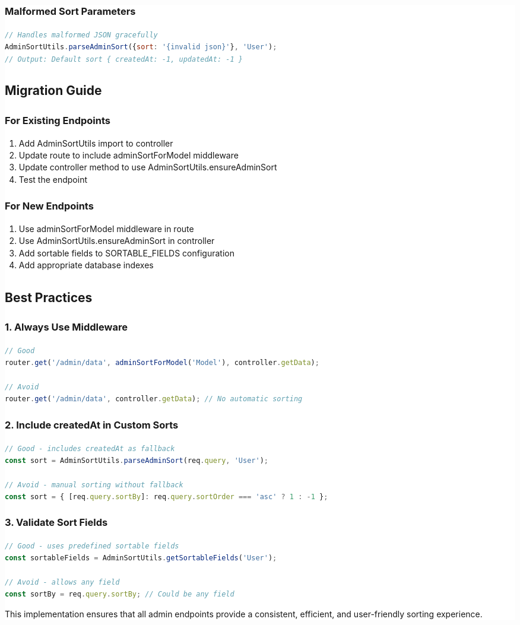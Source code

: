 ### Malformed Sort Parameters
```javascript
// Handles malformed JSON gracefully
AdminSortUtils.parseAdminSort({sort: '{invalid json}'}, 'User');
// Output: Default sort { createdAt: -1, updatedAt: -1 }
```

## Migration Guide

### For Existing Endpoints
1. Add AdminSortUtils import to controller
2. Update route to include adminSortForModel middleware
3. Update controller method to use AdminSortUtils.ensureAdminSort
4. Test the endpoint

### For New Endpoints
1. Use adminSortForModel middleware in route
2. Use AdminSortUtils.ensureAdminSort in controller
3. Add sortable fields to SORTABLE_FIELDS configuration
4. Add appropriate database indexes

## Best Practices

### 1. Always Use Middleware
```javascript
// Good
router.get('/admin/data', adminSortForModel('Model'), controller.getData);

// Avoid
router.get('/admin/data', controller.getData); // No automatic sorting
```

### 2. Include createdAt in Custom Sorts
```javascript
// Good - includes createdAt as fallback
const sort = AdminSortUtils.parseAdminSort(req.query, 'User');

// Avoid - manual sorting without fallback
const sort = { [req.query.sortBy]: req.query.sortOrder === 'asc' ? 1 : -1 };
```

### 3. Validate Sort Fields
```javascript
// Good - uses predefined sortable fields
const sortableFields = AdminSortUtils.getSortableFields('User');

// Avoid - allows any field
const sortBy = req.query.sortBy; // Could be any field
```

This implementation ensures that all admin endpoints provide a consistent, efficient, and user-friendly sorting experience.
